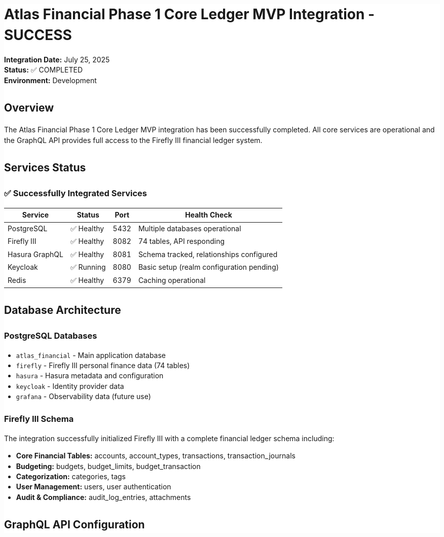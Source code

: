 # Atlas Financial Phase 1 Core Ledger MVP Integration - SUCCESS

**Integration Date:** July 25, 2025  
**Status:** ✅ COMPLETED  
**Environment:** Development  

## Overview

The Atlas Financial Phase 1 Core Ledger MVP integration has been successfully completed. All core services are operational and the GraphQL API provides full access to the Firefly III financial ledger system.

## Services Status

### ✅ Successfully Integrated Services

| Service | Status | Port | Health Check |
|---------|---------|------|--------------|
| PostgreSQL | ✅ Healthy | 5432 | Multiple databases operational |
| Firefly III | ✅ Healthy | 8082 | 74 tables, API responding |
| Hasura GraphQL | ✅ Healthy | 8081 | Schema tracked, relationships configured |
| Keycloak | ✅ Running | 8080 | Basic setup (realm configuration pending) |
| Redis | ✅ Healthy | 6379 | Caching operational |

## Database Architecture

### PostgreSQL Databases
- `atlas_financial` - Main application database
- `firefly` - Firefly III personal finance data (74 tables)
- `hasura` - Hasura metadata and configuration
- `keycloak` - Identity provider data
- `grafana` - Observability data (future use)

### Firefly III Schema
The integration successfully initialized Firefly III with a complete financial ledger schema including:
- **Core Financial Tables:** accounts, account_types, transactions, transaction_journals
- **Budgeting:** budgets, budget_limits, budget_transaction
- **Categorization:** categories, tags
- **User Management:** users, user authentication
- **Audit & Compliance:** audit_log_entries, attachments

## GraphQL API Configuration
